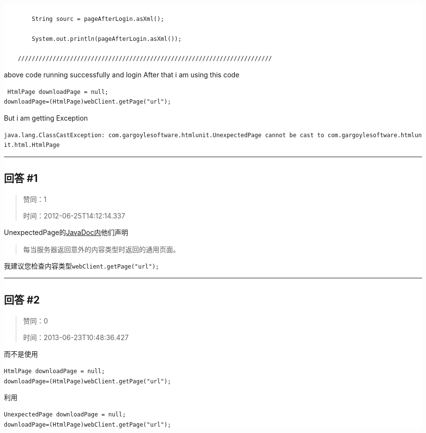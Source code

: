 ```

        String sourc = pageAfterLogin.asXml();

        System.out.println(pageAfterLogin.asXml());

    ///////////////////////////////////////////////////////////////////////// 
```

above code running successfully and login After that i am using this code

```
 HtmlPage downloadPage = null;       
downloadPage=(HtmlPage)webClient.getPage("url"); 
```

But i am getting Exception

```
java.lang.ClassCastException: com.gargoylesoftware.htmlunit.UnexpectedPage cannot be cast to com.gargoylesoftware.htmlunit.html.HtmlPage 
```

* * *

## 回答 #1

> 赞同：1
> 
> 时间：2012-06-25T14:12:14.337

UnexpectedPage的[JavaDoc内](http://www.netlikon.de/docs/javadoc-htmlunit/htmlunit-2.1/com/gargoylesoftware/htmlunit/UnexpectedPage.html)他们声明

> 每当服务器返回意外的内容类型时返回的通用页面。

我建议您检查内容类型`webClient.getPage("url");`

* * *

## 回答 #2

> 赞同：0
> 
> 时间：2013-06-23T10:48:36.427

而不是使用

```
HtmlPage downloadPage = null;       
downloadPage=(HtmlPage)webClient.getPage("url"); 
```

利用

```
UnexpectedPage downloadPage = null;       
downloadPage=(HtmlPage)webClient.getPage("url"); 
```
